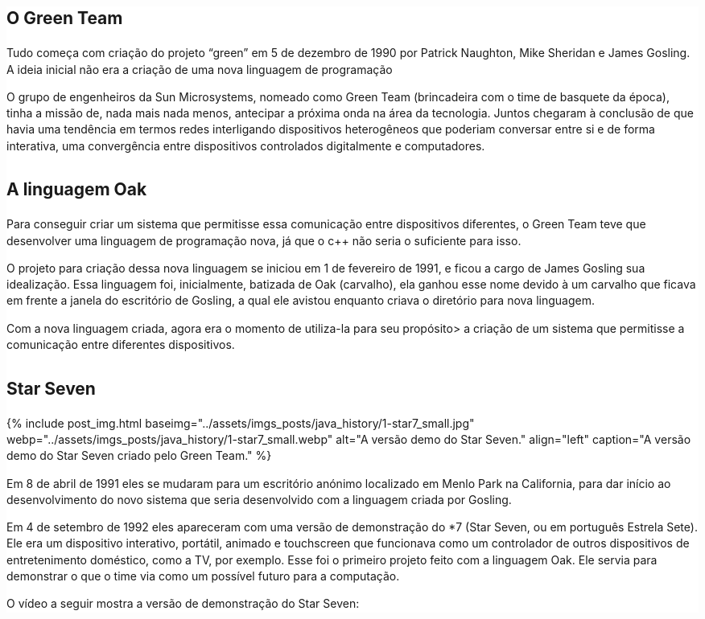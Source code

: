 <h2 class="title title-lv-2">O Green Team</h2>
<p>
  Tudo começa com criação do projeto “green” em 5 de dezembro de 1990 por Patrick Naughton, Mike Sheridan e James Gosling. A ideia inicial não era a criação de uma nova linguagem de programação
</p>

<p>
  O grupo de engenheiros da Sun Microsystems, nomeado como Green Team (brincadeira com o time de basquete da época), tinha a missão de, nada mais nada menos, antecipar a próxima onda na área da tecnologia. Juntos chegaram à conclusão de que havia uma tendência em termos redes interligando dispositivos heterogêneos que poderiam conversar entre si e de forma interativa, uma convergência entre dispositivos controlados digitalmente e computadores.
</p>

<h2 class="title title-lv-2">A linguagem Oak</h2>
<p>
  Para conseguir criar um sistema que permitisse essa comunicação entre dispositivos diferentes, o Green Team teve que desenvolver uma linguagem de programação nova, já que o c++ não seria o suficiente para isso.
</p>

<p>
 O projeto para criação dessa nova linguagem se iniciou em 1 de fevereiro de 1991, e ficou a cargo de James Gosling sua idealização. Essa linguagem foi, inicialmente, batizada de Oak (carvalho), ela ganhou esse nome devido à um carvalho que ficava em frente a janela do escritório de Gosling, a qual ele avistou enquanto criava o diretório para nova linguagem.
</p>

<p>Com a nova linguagem criada, agora era o momento de utiliza-la para seu propósito> a criação de um sistema que permitisse a comunicação entre diferentes dispositivos.</p>

<h2 class="title title-lv-2"> Star Seven</h2>

{% include post_img.html baseimg="../assets/imgs_posts/java_history/1-star7_small.jpg" webp="../assets/imgs_posts/java_history/1-star7_small.webp" alt="A versão demo do Star Seven." align="left" caption="A versão demo do Star Seven criado pelo Green Team." %}

<p>
  Em 8 de abril de 1991 eles se mudaram para um escritório anónimo localizado em Menlo Park na California, para dar início ao desenvolvimento do novo sistema que seria desenvolvido com a linguagem criada por Gosling.
</p>

<p>
  Em 4 de setembro de 1992 eles apareceram com uma versão de demonstração do *7 (Star Seven, ou em português Estrela Sete). Ele era um dispositivo interativo, portátil, animado e touchscreen que funcionava como um controlador de outros dispositivos de entretenimento doméstico, como a TV, por exemplo. Esse foi o primeiro projeto feito com a linguagem Oak. Ele servia para demonstrar o que o time via como um possível futuro para a computação.
</p>

<p> 
  O vídeo a seguir mostra a versão de demonstração do Star Seven:
</p>

<div class="article-video">
  <iframe width="704" height="480" src="https://www.youtube.com/embed/1CsTH9S79qI" allow="accelerometer; autoplay; encrypted-media; gyroscope; picture-in-picture" allowfullscreen></iframe>
</div>
